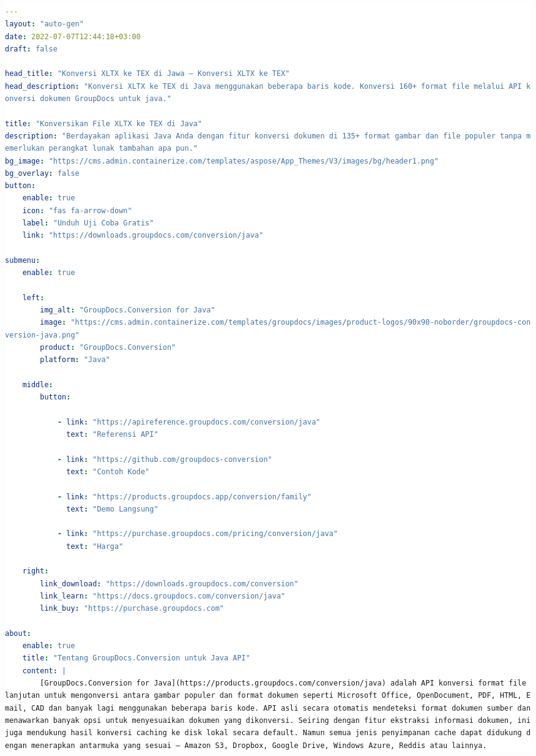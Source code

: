 ```yaml
---
layout: "auto-gen"
date: 2022-07-07T12:44:18+03:00
draft: false

head_title: "Konversi XLTX ke TEX di Jawa – Konversi XLTX ke TEX"
head_description: "Konversi XLTX ke TEX di Java menggunakan beberapa baris kode. Konversi 160+ format file melalui API konversi dokumen GroupDocs untuk java."

title: "Konversikan File XLTX ke TEX di Java"
description: "Berdayakan aplikasi Java Anda dengan fitur konversi dokumen di 135+ format gambar dan file populer tanpa memerlukan perangkat lunak tambahan apa pun."
bg_image: "https://cms.admin.containerize.com/templates/aspose/App_Themes/V3/images/bg/header1.png"
bg_overlay: false
button:
    enable: true
    icon: "fas fa-arrow-down"
    label: "Unduh Uji Coba Gratis"
    link: "https://downloads.groupdocs.com/conversion/java"

submenu:
    enable: true

    left:
        img_alt: "GroupDocs.Conversion for Java"
        image: "https://cms.admin.containerize.com/templates/groupdocs/images/product-logos/90x90-noborder/groupdocs-conversion-java.png"
        product: "GroupDocs.Conversion"
        platform: "Java"

    middle:
        button:

            - link: "https://apireference.groupdocs.com/conversion/java"
              text: "Referensi API"

            - link: "https://github.com/groupdocs-conversion"
              text: "Contoh Kode"

            - link: "https://products.groupdocs.app/conversion/family"
              text: "Demo Langsung"

            - link: "https://purchase.groupdocs.com/pricing/conversion/java"
              text: "Harga"

    right:
        link_download: "https://downloads.groupdocs.com/conversion"
        link_learn: "https://docs.groupdocs.com/conversion/java"
        link_buy: "https://purchase.groupdocs.com"

about:
    enable: true
    title: "Tentang GroupDocs.Conversion untuk Java API"
    content: |
        [GroupDocs.Conversion for Java](https://products.groupdocs.com/conversion/java) adalah API konversi format file lanjutan untuk mengonversi antara gambar populer dan format dokumen seperti Microsoft Office, OpenDocument, PDF, HTML, Email, CAD dan banyak lagi menggunakan beberapa baris kode. API asli secara otomatis mendeteksi format dokumen sumber dan menawarkan banyak opsi untuk menyesuaikan dokumen yang dikonversi. Seiring dengan fitur ekstraksi informasi dokumen, ini juga mendukung hasil konversi caching ke disk lokal secara default. Namun semua jenis penyimpanan cache dapat didukung dengan menerapkan antarmuka yang sesuai – Amazon S3, Dropbox, Google Drive, Windows Azure, Reddis atau lainnya.

```